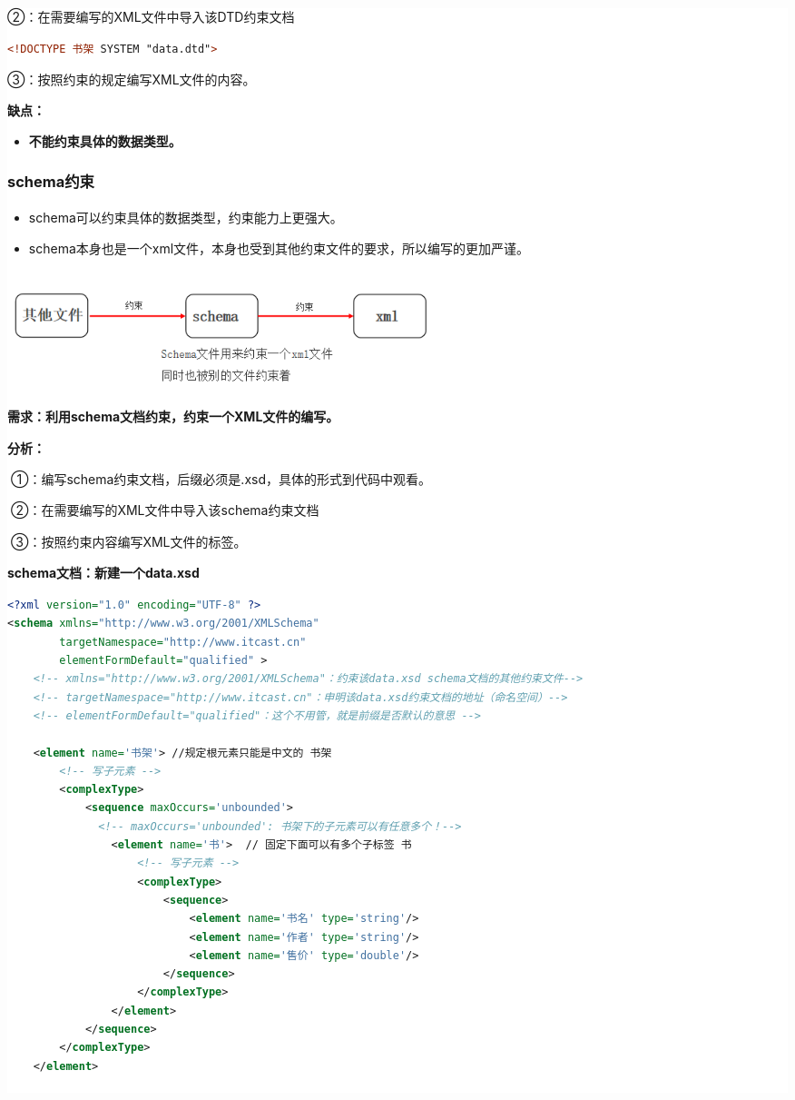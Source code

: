 ②：在需要编写的XML文件中导入该DTD约束文档

```xml
<!DOCTYPE 书架 SYSTEM "data.dtd">
```

③：按照约束的规定编写XML文件的内容。

 **缺点：**

- **不能约束具体的数据类型。**



### schema约束

- schema可以约束具体的数据类型，约束能力上更强大。

- schema本身也是一个xml文件，本身也受到其他约束文件的要求，所以编写的更加严谨。

<img src="images/image-20220123142112963.png" alt="image-20220123142112963" style="zoom:80%;" />

**需求：利用schema文档约束，约束一个XML文件的编写。**

**分析：**

​		①：编写schema约束文档，后缀必须是.xsd，具体的形式到代码中观看。

​		②：在需要编写的XML文件中导入该schema约束文档

​		③：按照约束内容编写XML文件的标签。

**schema文档：新建一个data.xsd**

```xml
<?xml version="1.0" encoding="UTF-8" ?>
<schema xmlns="http://www.w3.org/2001/XMLSchema"
        targetNamespace="http://www.itcast.cn"
        elementFormDefault="qualified" >
    <!-- xmlns="http://www.w3.org/2001/XMLSchema"：约束该data.xsd schema文档的其他约束文件-->
    <!-- targetNamespace="http://www.itcast.cn"：申明该data.xsd约束文档的地址（命名空间）-->
  	<!-- elementFormDefault="qualified"：这个不用管，就是前缀是否默认的意思 -->
  
    <element name='书架'> //规定根元素只能是中文的 书架
        <!-- 写子元素 -->
        <complexType>
            <sequence maxOccurs='unbounded'>
              <!-- maxOccurs='unbounded': 书架下的子元素可以有任意多个！-->
                <element name='书'>  // 固定下面可以有多个子标签 书
                    <!-- 写子元素 -->
                    <complexType>
                        <sequence>  
                            <element name='书名' type='string'/>
                            <element name='作者' type='string'/>
                            <element name='售价' type='double'/>
                        </sequence>
                    </complexType>
                </element>
            </sequence>
        </complexType>
    </element>
  
```